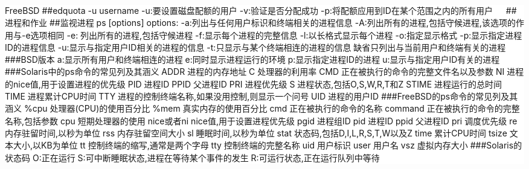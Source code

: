 FreeBSD
##edquota -u username
-u:要设置磁盘配额的用户
-v:验证是否分配成功
-p:将配额应用到ID在某个范围之内的所有用户
 
##进程和作业
##监视进程
ps [options]
options:
-a:列出与任何用户标识和终端相关的进程信息
-A:列出所有的进程,包括守候进程,该选项的作用与-e选项相同
-e: 列出所有的进程,包括守候进程
-f:显示每个进程的完整信息
-l:以长格式显示每个进程
-o:指定显示格式
-p:显示指定进程ID的进程信息
-u:显示与指定用户ID相关的进程的信息
-t:只显示与某个终端相连的进程的信息
缺省只列出与当前用户和终端有关的进程
###BSD版本
a:显示所有用户和终端相连的进程
e:同时显示进程运行的环境
p:显示指定进程ID的进程
u:显示与指定用户ID有关的进程
###Solaris中的ps命令的常见列及其涵义
ADDR    进程的内存地址
C       处理器的利用率
CMD 正在被执行的命令的完整文件名以及参数
NI  进程的nice值,用于设置进程的优先级
PID 进程ID
PPID    父进程ID
PRI 进程优先级
S       进程状态,包括O,S,W,R,T和Z
STIME   进程运行的总时间
TIME        进程累计CPU时间
TTY 进程的控制终端名称,如果没用控制,则显示一个问号
UID 进程的用户ID
###FreeBSD的ps命令的常见列及其涵义
%cpu            处理器(CPU)的使用百分比
%mem            真实内存的使用百分比
cmd         正在被执行的命令的名称
command 正在被执行的命令的完整名称,包括参数
cpu         短期处理器的使用
nice或者ni    nice值,用于设置进程优先级
pgid            进程组ID
pid         进程ID
ppid            父进程ID
pri         调度优先级
re          内存驻留时间,以秒为单位
rss         内存驻留空间大小
sl          睡眠时间,以秒为单位
stat            状态码,包括D,I,L,R,S,T,W以及Z
time            累计CPU时间
tsize       文本大小,以KB为单位
tt          控制终端的缩写,通常是两个字母
tty         控制终端的完整名称
uid         用户标识
user            用户名
vsz         虚拟内存大小
###Solaris的状态码
O:正在运行
S:可中断睡眠状态,进程在等待某个事件的发生
R:可运行状态,正在运行队列中等待